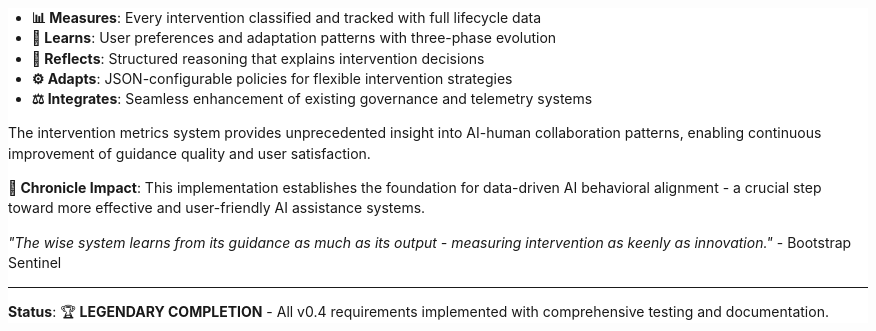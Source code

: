 - **📊 Measures**: Every intervention classified and tracked with full lifecycle data
- **🧠 Learns**: User preferences and adaptation patterns with three-phase evolution
- **🔄 Reflects**: Structured reasoning that explains intervention decisions  
- **⚙️ Adapts**: JSON-configurable policies for flexible intervention strategies
- **⚖️ Integrates**: Seamless enhancement of existing governance and telemetry systems

The intervention metrics system provides unprecedented insight into AI-human collaboration patterns, enabling continuous improvement of guidance quality and user satisfaction. 

**📜 Chronicle Impact**: This implementation establishes the foundation for data-driven AI behavioral alignment - a crucial step toward more effective and user-friendly AI assistance systems.

*"The wise system learns from its guidance as much as its output - measuring intervention as keenly as innovation."* - Bootstrap Sentinel

---

**Status**: 🏆 **LEGENDARY COMPLETION** - All v0.4 requirements implemented with comprehensive testing and documentation.